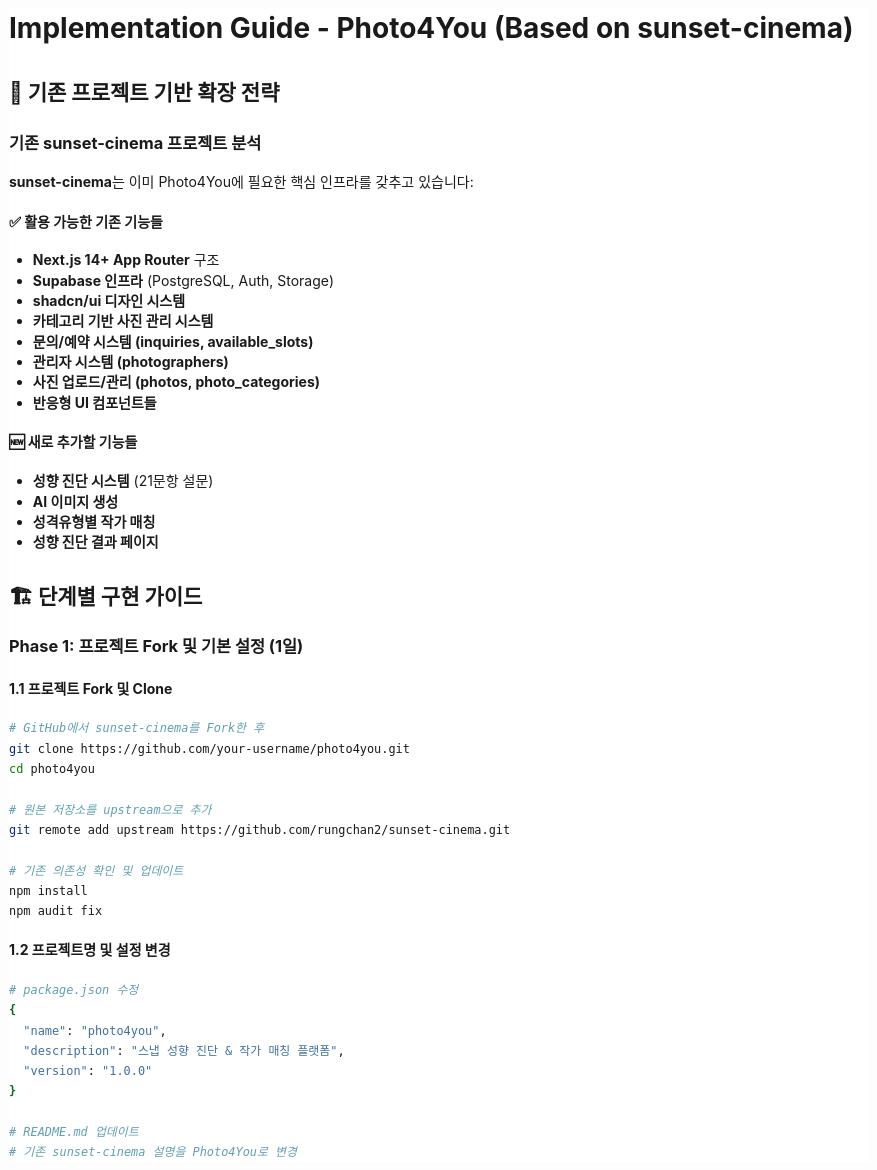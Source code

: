 # Implementation Guide - Photo4You (Based on sunset-cinema)

## 🔄 기존 프로젝트 기반 확장 전략

### 기존 sunset-cinema 프로젝트 분석
**sunset-cinema**는 이미 Photo4You에 필요한 핵심 인프라를 갖추고 있습니다:

#### ✅ 활용 가능한 기존 기능들
- **Next.js 14+ App Router** 구조
- **Supabase 인프라** (PostgreSQL, Auth, Storage)
- **shadcn/ui 디자인 시스템**
- **카테고리 기반 사진 관리 시스템**
- **문의/예약 시스템 (inquiries, available_slots)**
- **관리자 시스템 (photographers)**
- **사진 업로드/관리 (photos, photo_categories)**
- **반응형 UI 컴포넌트들**

#### 🆕 새로 추가할 기능들
- **성향 진단 시스템** (21문항 설문)
- **AI 이미지 생성**
- **성격유형별 작가 매칭**
- **성향 진단 결과 페이지**

## 🏗️ 단계별 구현 가이드

### Phase 1: 프로젝트 Fork 및 기본 설정 (1일)

#### 1.1 프로젝트 Fork 및 Clone
```bash
# GitHub에서 sunset-cinema를 Fork한 후
git clone https://github.com/your-username/photo4you.git
cd photo4you

# 원본 저장소를 upstream으로 추가
git remote add upstream https://github.com/rungchan2/sunset-cinema.git

# 기존 의존성 확인 및 업데이트
npm install
npm audit fix
```

#### 1.2 프로젝트명 및 설정 변경
```bash
# package.json 수정
{
  "name": "photo4you",
  "description": "스냅 성향 진단 & 작가 매칭 플랫폼",
  "version": "1.0.0"
}

# README.md 업데이트
# 기존 sunset-cinema 설명을 Photo4You로 변경
```
